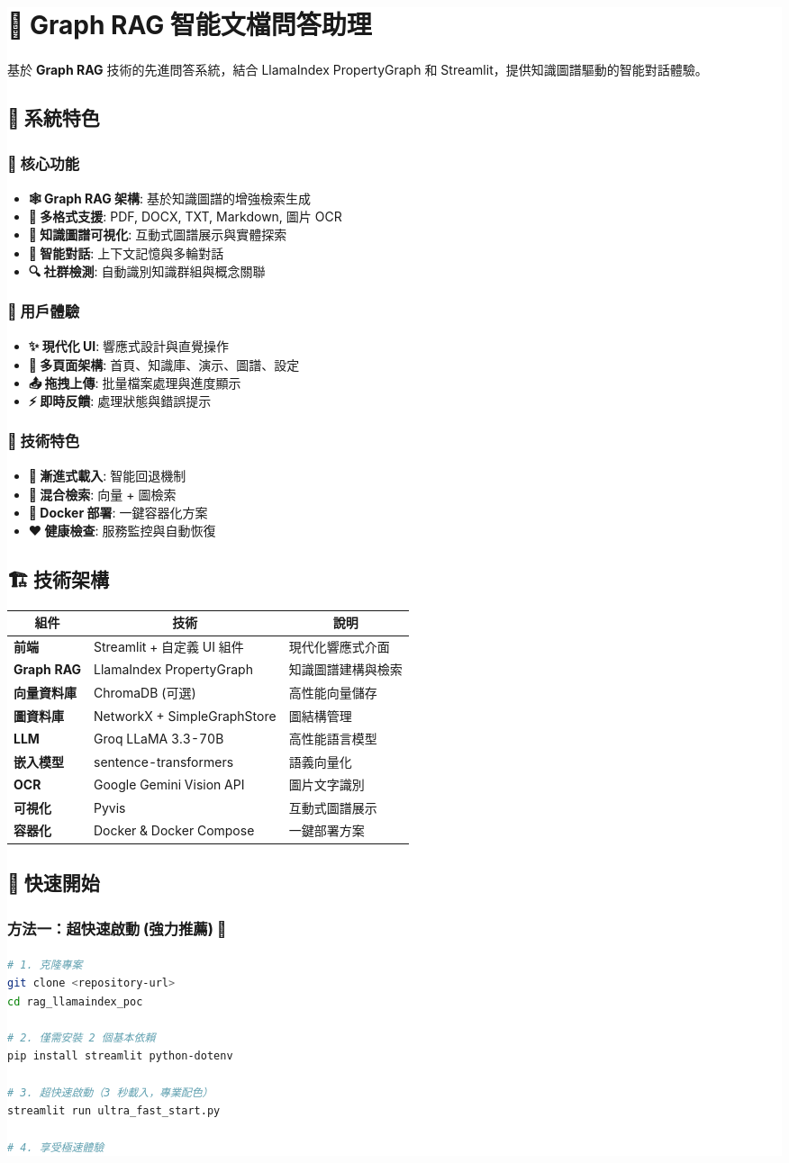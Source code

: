 # 🤖 Graph RAG 智能文檔問答助理

基於 **Graph RAG** 技術的先進問答系統，結合 LlamaIndex PropertyGraph 和 Streamlit，提供知識圖譜驅動的智能對話體驗。

## 🌟 系統特色

### 🚀 核心功能
- **🕸️ Graph RAG 架構**: 基於知識圖譜的增強檢索生成
- **📄 多格式支援**: PDF, DOCX, TXT, Markdown, 圖片 OCR
- **🎯 知識圖譜可視化**: 互動式圖譜展示與實體探索
- **💬 智能對話**: 上下文記憶與多輪對話
- **🔍 社群檢測**: 自動識別知識群組與概念關聯

### 🎨 用戶體驗
- **✨ 現代化 UI**: 響應式設計與直覺操作
- **📱 多頁面架構**: 首頁、知識庫、演示、圖譜、設定
- **📤 拖拽上傳**: 批量檔案處理與進度顯示
- **⚡ 即時反饋**: 處理狀態與錯誤提示

### 🔧 技術特色
- **🔄 漸進式載入**: 智能回退機制
- **🔀 混合檢索**: 向量 + 圖檢索
- **🐳 Docker 部署**: 一鍵容器化方案
- **❤️ 健康檢查**: 服務監控與自動恢復

## 🏗️ 技術架構

| 組件 | 技術 | 說明 |
|------|------|------|
| **前端** | Streamlit + 自定義 UI 組件 | 現代化響應式介面 |
| **Graph RAG** | LlamaIndex PropertyGraph | 知識圖譜建構與檢索 |
| **向量資料庫** | ChromaDB (可選) | 高性能向量儲存 |
| **圖資料庫** | NetworkX + SimpleGraphStore | 圖結構管理 |
| **LLM** | Groq LLaMA 3.3-70B | 高性能語言模型 |
| **嵌入模型** | sentence-transformers | 語義向量化 |
| **OCR** | Google Gemini Vision API | 圖片文字識別 |
| **可視化** | Pyvis | 互動式圖譜展示 |
| **容器化** | Docker & Docker Compose | 一鍵部署方案 |

## 🚀 快速開始

### 方法一：超快速啟動 (強力推薦) 🚀
```bash
# 1. 克隆專案
git clone <repository-url>
cd rag_llamaindex_poc

# 2. 僅需安裝 2 個基本依賴
pip install streamlit python-dotenv

# 3. 超快速啟動（3 秒載入，專業配色）
streamlit run ultra_fast_start.py

# 4. 享受極速體驗
```
